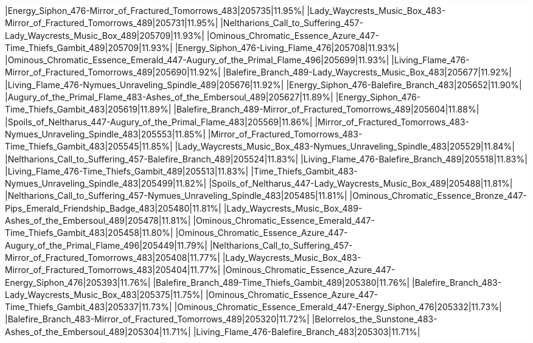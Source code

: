 |Energy_Siphon_476-Mirror_of_Fractured_Tomorrows_483|205735|11.95%|
|Lady_Waycrests_Music_Box_483-Mirror_of_Fractured_Tomorrows_489|205731|11.95%|
|Neltharions_Call_to_Suffering_457-Lady_Waycrests_Music_Box_489|205709|11.93%|
|Ominous_Chromatic_Essence_Azure_447-Time_Thiefs_Gambit_489|205709|11.93%|
|Energy_Siphon_476-Living_Flame_476|205708|11.93%|
|Ominous_Chromatic_Essence_Emerald_447-Augury_of_the_Primal_Flame_496|205699|11.93%|
|Living_Flame_476-Mirror_of_Fractured_Tomorrows_489|205690|11.92%|
|Balefire_Branch_489-Lady_Waycrests_Music_Box_483|205677|11.92%|
|Living_Flame_476-Nymues_Unraveling_Spindle_489|205676|11.92%|
|Energy_Siphon_476-Balefire_Branch_483|205652|11.90%|
|Augury_of_the_Primal_Flame_483-Ashes_of_the_Embersoul_489|205627|11.89%|
|Energy_Siphon_476-Time_Thiefs_Gambit_483|205619|11.89%|
|Balefire_Branch_489-Mirror_of_Fractured_Tomorrows_489|205604|11.88%|
|Spoils_of_Neltharus_447-Augury_of_the_Primal_Flame_483|205569|11.86%|
|Mirror_of_Fractured_Tomorrows_483-Nymues_Unraveling_Spindle_483|205553|11.85%|
|Mirror_of_Fractured_Tomorrows_483-Time_Thiefs_Gambit_483|205545|11.85%|
|Lady_Waycrests_Music_Box_483-Nymues_Unraveling_Spindle_483|205529|11.84%|
|Neltharions_Call_to_Suffering_457-Balefire_Branch_489|205524|11.83%|
|Living_Flame_476-Balefire_Branch_489|205518|11.83%|
|Living_Flame_476-Time_Thiefs_Gambit_489|205513|11.83%|
|Time_Thiefs_Gambit_483-Nymues_Unraveling_Spindle_483|205499|11.82%|
|Spoils_of_Neltharus_447-Lady_Waycrests_Music_Box_489|205488|11.81%|
|Neltharions_Call_to_Suffering_457-Nymues_Unraveling_Spindle_483|205485|11.81%|
|Ominous_Chromatic_Essence_Bronze_447-Pips_Emerald_Friendship_Badge_483|205480|11.81%|
|Lady_Waycrests_Music_Box_489-Ashes_of_the_Embersoul_489|205478|11.81%|
|Ominous_Chromatic_Essence_Emerald_447-Time_Thiefs_Gambit_483|205458|11.80%|
|Ominous_Chromatic_Essence_Azure_447-Augury_of_the_Primal_Flame_496|205449|11.79%|
|Neltharions_Call_to_Suffering_457-Mirror_of_Fractured_Tomorrows_483|205408|11.77%|
|Lady_Waycrests_Music_Box_483-Mirror_of_Fractured_Tomorrows_483|205404|11.77%|
|Ominous_Chromatic_Essence_Azure_447-Energy_Siphon_476|205393|11.76%|
|Balefire_Branch_489-Time_Thiefs_Gambit_489|205380|11.76%|
|Balefire_Branch_483-Lady_Waycrests_Music_Box_483|205375|11.75%|
|Ominous_Chromatic_Essence_Azure_447-Time_Thiefs_Gambit_483|205337|11.73%|
|Ominous_Chromatic_Essence_Emerald_447-Energy_Siphon_476|205332|11.73%|
|Balefire_Branch_483-Mirror_of_Fractured_Tomorrows_489|205320|11.72%|
|Belorrelos_the_Sunstone_483-Ashes_of_the_Embersoul_489|205304|11.71%|
|Living_Flame_476-Balefire_Branch_483|205303|11.71%|